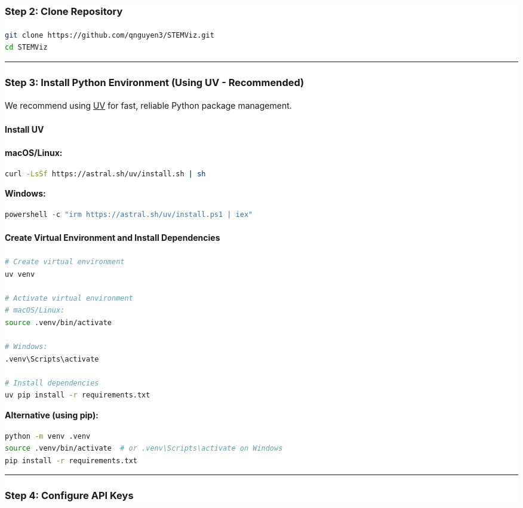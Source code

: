 
### Step 2: Clone Repository

```bash
git clone https://github.com/qnguyen3/STEMViz.git
cd STEMViz
```

---

### Step 3: Install Python Environment (Using UV - Recommended)

We recommend using [UV](https://github.com/astral-sh/uv) for fast, reliable Python package management.

#### Install UV

**macOS/Linux:**
```bash
curl -LsSf https://astral.sh/uv/install.sh | sh
```

**Windows:**
```powershell
powershell -c "irm https://astral.sh/uv/install.ps1 | iex"
```

#### Create Virtual Environment and Install Dependencies

```bash
# Create virtual environment
uv venv

# Activate virtual environment
# macOS/Linux:
source .venv/bin/activate

# Windows:
.venv\Scripts\activate

# Install dependencies
uv pip install -r requirements.txt
```

**Alternative (using pip):**
```bash
python -m venv .venv
source .venv/bin/activate  # or .venv\Scripts\activate on Windows
pip install -r requirements.txt
```

---

### Step 4: Configure API Keys
